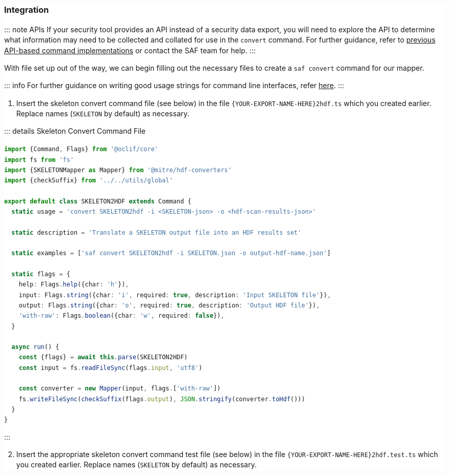 ### Integration

::: note APIs
If your security tool provides an API instead of a security data export, you will need to explore the API to determine what information may need to be collected and collated for use in the `convert` command. For further guidance, refer to [previous API-based command implementations](https://github.com/mitre/saf/tree/main/src/commands/convert) or contact the SAF team for help.
:::

With file set up out of the way, we can begin filling out the necessary files to create a `saf convert` command for our mapper.

::: info
For further guidance on writing good usage strings for command line interfaces, refer [here](http://docopt.org/).
:::

1. Insert the skeleton convert command file (see below) in the file `{YOUR-EXPORT-NAME-HERE}2hdf.ts` which you created earlier. Replace names (`SKELETON` by default) as necessary.

::: details Skeleton Convert Command File
```typescript
import {Command, Flags} from '@oclif/core'
import fs from 'fs'
import {SKELETONMapper as Mapper} from '@mitre/hdf-converters'
import {checkSuffix} from '../../utils/global'

export default class SKELETON2HDF extends Command {
  static usage = 'convert SKELETON2hdf -i <SKELETON-json> -o <hdf-scan-results-json>'

  static description = 'Translate a SKELETON output file into an HDF results set'

  static examples = ['saf convert SKELETON2hdf -i SKELETON.json -o output-hdf-name.json']

  static flags = {
    help: Flags.help({char: 'h'}),
    input: Flags.string({char: 'i', required: true, description: 'Input SKELETON file'}),
    output: Flags.string({char: 'o', required: true, description: 'Output HDF file'}),
    'with-raw': Flags.boolean({char: 'w', required: false}),
  }

  async run() {
    const {flags} = await this.parse(SKELETON2HDF)
    const input = fs.readFileSync(flags.input, 'utf8')

    const converter = new Mapper(input, flags.['with-raw'])
    fs.writeFileSync(checkSuffix(flags.output), JSON.stringify(converter.toHdf()))
  }
}
```
:::

2. Insert the appropriate skeleton convert command test file (see below) in the file `{YOUR-EXPORT-NAME-HERE}2hdf.test.ts` which you created earlier. Replace names (`SKELETON` by default) as necessary.
